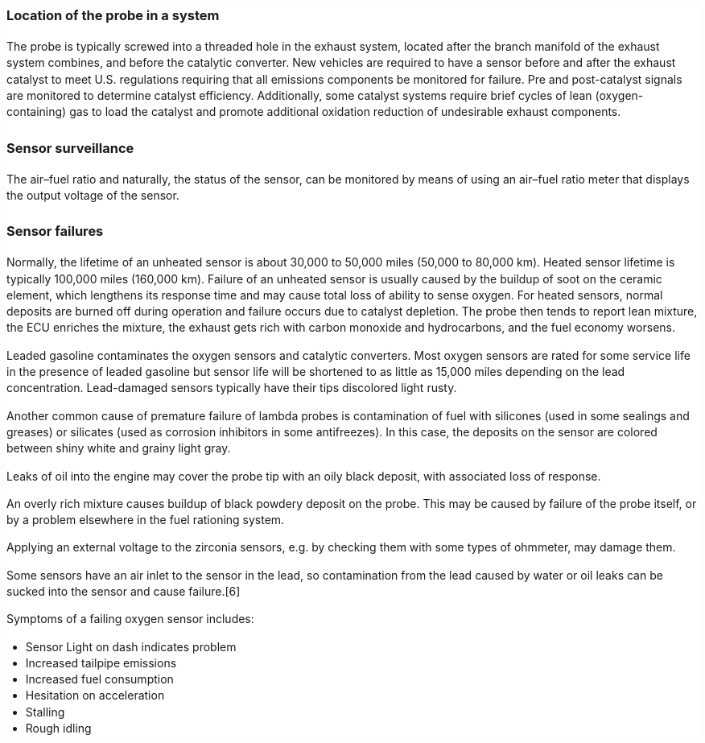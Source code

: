 ### Location of the probe in a system

The probe is typically screwed into a threaded hole in the exhaust system, located after the branch manifold of the exhaust system combines, and before the catalytic converter. New vehicles are required to have a sensor before and after the exhaust catalyst to meet U.S. regulations requiring that all emissions components be monitored for failure. Pre and post-catalyst signals are monitored to determine catalyst efficiency. Additionally, some catalyst systems require brief cycles of lean (oxygen-containing) gas to load the catalyst and promote additional oxidation reduction of undesirable exhaust components.

### Sensor surveillance

The air–fuel ratio and naturally, the status of the sensor, can be monitored by means of using an air–fuel ratio meter that displays the output voltage of the sensor.

### Sensor failures

Normally, the lifetime of an unheated sensor is about 30,000 to 50,000 miles (50,000 to 80,000 km). Heated sensor lifetime is typically 100,000 miles (160,000 km). Failure of an unheated sensor is usually caused by the buildup of soot on the ceramic element, which lengthens its response time and may cause total loss of ability to sense oxygen. For heated sensors, normal deposits are burned off during operation and failure occurs due to catalyst depletion. The probe then tends to report lean mixture, the ECU enriches the mixture, the exhaust gets rich with carbon monoxide and hydrocarbons, and the fuel economy worsens.

Leaded gasoline contaminates the oxygen sensors and catalytic converters. Most oxygen sensors are rated for some service life in the presence of leaded gasoline but sensor life will be shortened to as little as 15,000 miles depending on the lead concentration. Lead-damaged sensors typically have their tips discolored light rusty.

Another common cause of premature failure of lambda probes is contamination of fuel with silicones (used in some sealings and greases) or silicates (used as corrosion inhibitors in some antifreezes). In this case, the deposits on the sensor are colored between shiny white and grainy light gray.

Leaks of oil into the engine may cover the probe tip with an oily black deposit, with associated loss of response.

An overly rich mixture causes buildup of black powdery deposit on the probe. This may be caused by failure of the probe itself, or by a problem elsewhere in the fuel rationing system.

Applying an external voltage to the zirconia sensors, e.g. by checking them with some types of ohmmeter, may damage them.

Some sensors have an air inlet to the sensor in the lead, so contamination from the lead caused by water or oil leaks can be sucked into the sensor and cause failure.[6]

Symptoms of a failing oxygen sensor includes:

* Sensor Light on dash indicates problem
* Increased tailpipe emissions
* Increased fuel consumption
* Hesitation on acceleration
* Stalling
* Rough idling
